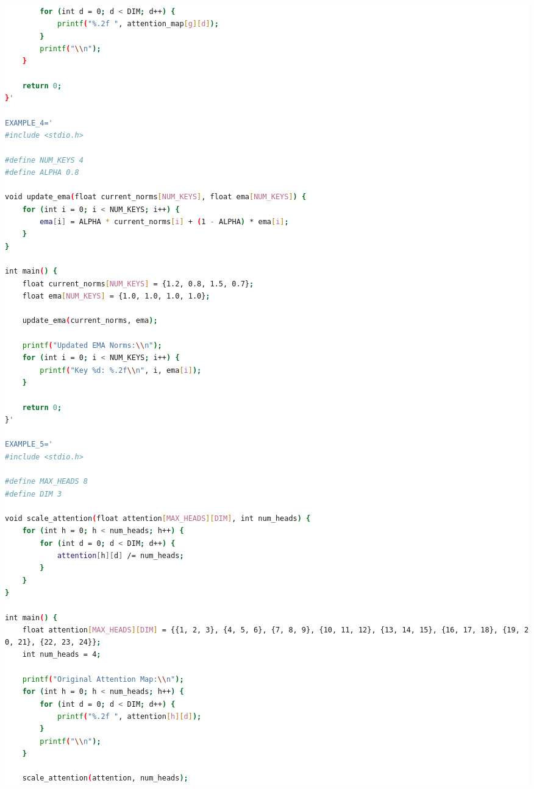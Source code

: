 ```bash
        for (int d = 0; d < DIM; d++) {
            printf("%.2f ", attention_map[g][d]);
        }
        printf("\\n");
    }

    return 0;
}'

EXAMPLE_4='
#include <stdio.h>

#define NUM_KEYS 4
#define ALPHA 0.8

void update_ema(float current_norms[NUM_KEYS], float ema[NUM_KEYS]) {
    for (int i = 0; i < NUM_KEYS; i++) {
        ema[i] = ALPHA * current_norms[i] + (1 - ALPHA) * ema[i];
    }
}

int main() {
    float current_norms[NUM_KEYS] = {1.2, 0.8, 1.5, 0.7};
    float ema[NUM_KEYS] = {1.0, 1.0, 1.0, 1.0};

    update_ema(current_norms, ema);

    printf("Updated EMA Norms:\\n");
    for (int i = 0; i < NUM_KEYS; i++) {
        printf("Key %d: %.2f\\n", i, ema[i]);
    }

    return 0;
}'

EXAMPLE_5='
#include <stdio.h>

#define MAX_HEADS 8
#define DIM 3

void scale_attention(float attention[MAX_HEADS][DIM], int num_heads) {
    for (int h = 0; h < num_heads; h++) {
        for (int d = 0; d < DIM; d++) {
            attention[h][d] /= num_heads;
        }
    }
}

int main() {
    float attention[MAX_HEADS][DIM] = {{1, 2, 3}, {4, 5, 6}, {7, 8, 9}, {10, 11, 12}, {13, 14, 15}, {16, 17, 18}, {19, 20, 21}, {22, 23, 24}};
    int num_heads = 4;

    printf("Original Attention Map:\\n");
    for (int h = 0; h < num_heads; h++) {
        for (int d = 0; d < DIM; d++) {
            printf("%.2f ", attention[h][d]);
        }
        printf("\\n");
    }

    scale_attention(attention, num_heads);
```